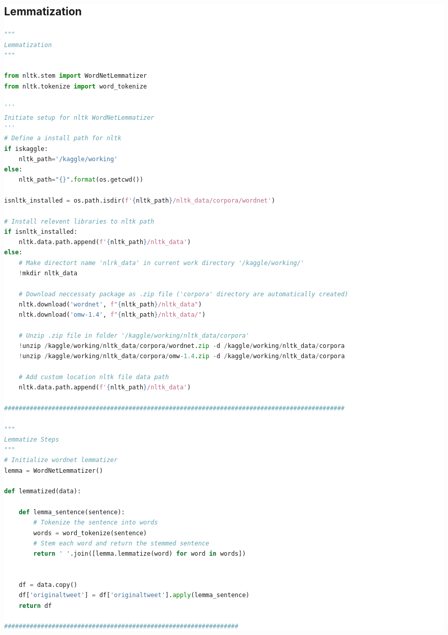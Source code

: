 
## Lemmatization


```python
"""
Lemmatization
"""

from nltk.stem import WordNetLemmatizer
from nltk.tokenize import word_tokenize

'''
Initiate setup for nltk WordNetLemmatizer
'''
# Define a install path for nltk
if iskaggle:
    nltk_path='/kaggle/working'
else:
    nltk_path="{}".format(os.getcwd())

isnltk_installed = os.path.isdir(f'{nltk_path}/nltk_data/corpora/wordnet')

# Install relevent libraries to nltk path
if isnltk_installed:
    nltk.data.path.append(f'{nltk_path}/nltk_data')
else:
    # Make directort name 'nlrk_data' in current work directory '/kaggle/working/'
    !mkdir nltk_data

    # Download neccessaty package as .zip file ('corpora' directory are automatically created)
    nltk.download('wordnet', f"{nltk_path}/nltk_data")
    nltk.download('omw-1.4', f"{nltk_path}/nltk_data/")

    # Unzip .zip file in folder '/kaggle/working/nltk_data/corpora'
    !unzip /kaggle/working/nltk_data/corpora/wordnet.zip -d /kaggle/working/nltk_data/corpora
    !unzip /kaggle/working/nltk_data/corpora/omw-1.4.zip -d /kaggle/working/nltk_data/corpora

    # Add custom location nltk file data path
    nltk.data.path.append(f'{nltk_path}/nltk_data')
    
#############################################################################################

"""
Lemmatize Steps
"""
# Initialize wordnet lemmatizer
lemma = WordNetLemmatizer()

def lemmatized(data):

    def lemma_sentence(sentence):
        # Tokenize the sentence into words
        words = word_tokenize(sentence)
        # Stem each word and return the stemmed sentence
        return ' '.join([lemma.lemmatize(word) for word in words])


    df = data.copy()
    df['originaltweet'] = df['originaltweet'].apply(lemma_sentence)
    return df

################################################################

```